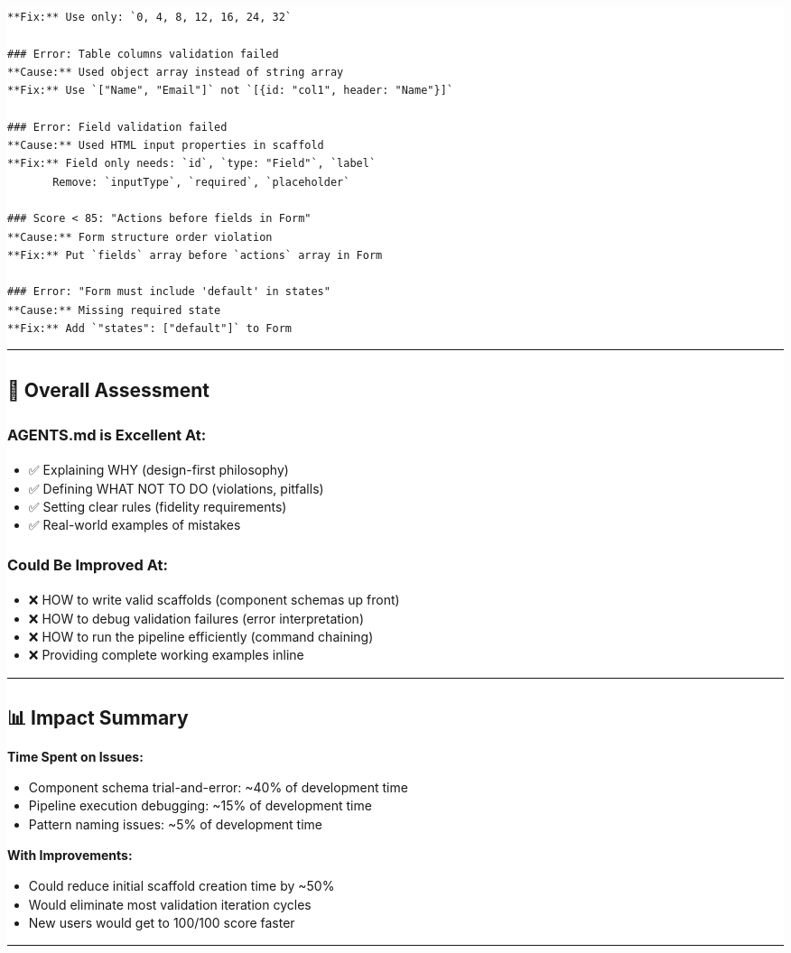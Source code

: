 ```
**Fix:** Use only: `0, 4, 8, 12, 16, 24, 32`

### Error: Table columns validation failed
**Cause:** Used object array instead of string array  
**Fix:** Use `["Name", "Email"]` not `[{id: "col1", header: "Name"}]`

### Error: Field validation failed
**Cause:** Used HTML input properties in scaffold  
**Fix:** Field only needs: `id`, `type: "Field"`, `label`  
       Remove: `inputType`, `required`, `placeholder`

### Score < 85: "Actions before fields in Form"
**Cause:** Form structure order violation  
**Fix:** Put `fields` array before `actions` array in Form

### Error: "Form must include 'default' in states"
**Cause:** Missing required state  
**Fix:** Add `"states": ["default"]` to Form
```

---

## 🎯 Overall Assessment

### AGENTS.md is Excellent At:
- ✅ Explaining WHY (design-first philosophy)
- ✅ Defining WHAT NOT TO DO (violations, pitfalls)
- ✅ Setting clear rules (fidelity requirements)
- ✅ Real-world examples of mistakes

### Could Be Improved At:
- ❌ HOW to write valid scaffolds (component schemas up front)
- ❌ HOW to debug validation failures (error interpretation)
- ❌ HOW to run the pipeline efficiently (command chaining)
- ❌ Providing complete working examples inline

---

## 📊 Impact Summary

**Time Spent on Issues:**
- Component schema trial-and-error: ~40% of development time
- Pipeline execution debugging: ~15% of development time
- Pattern naming issues: ~5% of development time

**With Improvements:**
- Could reduce initial scaffold creation time by ~50%
- Would eliminate most validation iteration cycles
- New users would get to 100/100 score faster

---